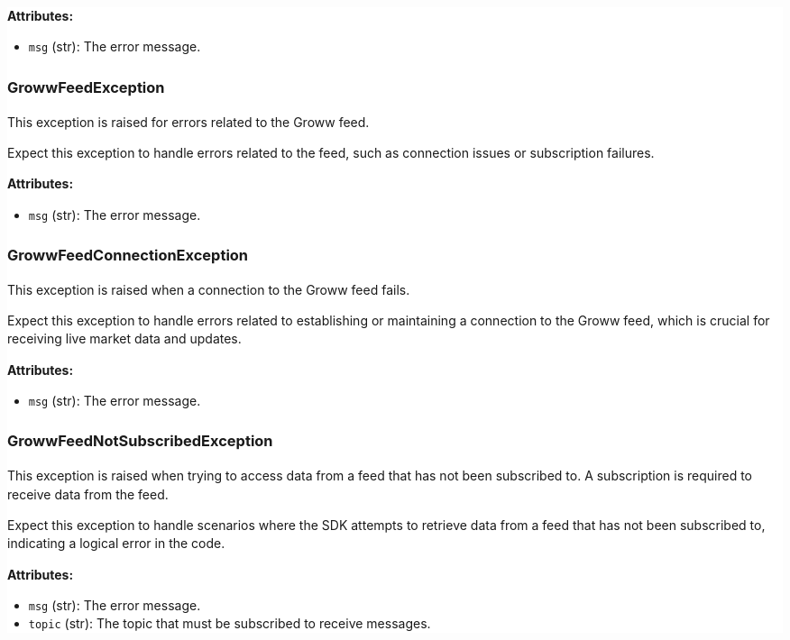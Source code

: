 **Attributes:**

- `msg` (str): The error message.

### GrowwFeedException

This exception is raised for errors related to the Groww feed.

Expect this exception to handle errors related to the feed, such as connection issues or subscription failures.

**Attributes:**

- `msg` (str): The error message.

### GrowwFeedConnectionException

This exception is raised when a connection to the Groww feed fails.

Expect this exception to handle errors related to establishing or maintaining a connection to the Groww feed, which is crucial for receiving live market data and updates.

**Attributes:**

- `msg` (str): The error message.

### GrowwFeedNotSubscribedException

This exception is raised when trying to access data from a feed that has not been subscribed to. A subscription is required to receive data from the feed.

Expect this exception to handle scenarios where the SDK attempts to retrieve data from a feed that has not been subscribed to, indicating a logical error in the code.

**Attributes:**

- `msg` (str): The error message.
- `topic` (str): The topic that must be subscribed to receive messages.
